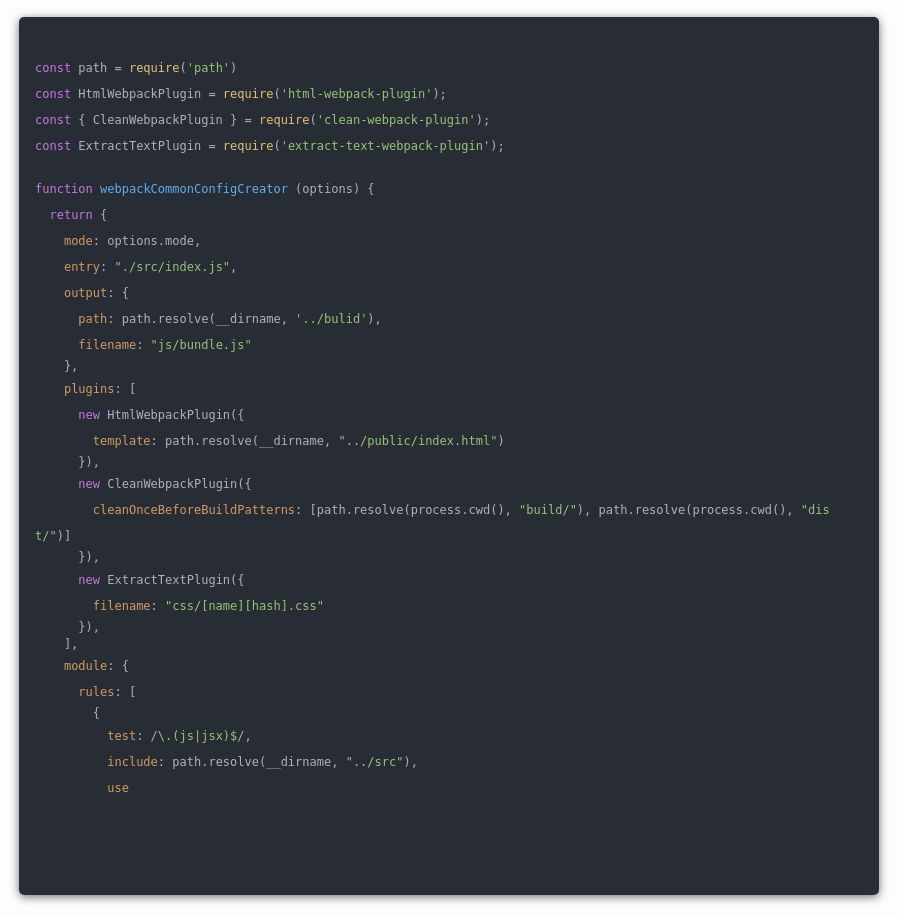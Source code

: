 <pre class="custom" data-tool="mdnice编辑器" style="margin-top: 10px; margin-bottom: 10px; border-radius: 5px; box-shadow: rgba(0, 0, 0, 0.55) 0px 2px 10px;"><span style="display: block; background: url(https://imgkr.cn-bj.ufileos.com/97e4eed2-a992-4976-acf0-ccb6fb34d308.png); height: 30px; width: 100%; background-size: 40px; background-repeat: no-repeat; background-color: #282c34; margin-bottom: -7px; border-radius: 5px; background-position: 10px 10px;"></span><code class="hljs" style="overflow-x: auto; padding: 16px; color: #abb2bf; display: -webkit-box; font-family: Operator Mono, Consolas, Monaco, Menlo, monospace; font-size: 12px; -webkit-overflow-scrolling: touch; letter-spacing: 0px; padding-top: 15px; background: #282c34; border-radius: 5px;"><span class="hljs-keyword" style="color: #c678dd; line-height: 26px;">const</span>&nbsp;path&nbsp;=&nbsp;<span class="hljs-built_in" style="color: #e6c07b; line-height: 26px;">require</span>(<span class="hljs-string" style="color: #98c379; line-height: 26px;">'path'</span>)<br><span class="hljs-keyword" style="color: #c678dd; line-height: 26px;">const</span>&nbsp;HtmlWebpackPlugin&nbsp;=&nbsp;<span class="hljs-built_in" style="color: #e6c07b; line-height: 26px;">require</span>(<span class="hljs-string" style="color: #98c379; line-height: 26px;">'html-webpack-plugin'</span>);<br><span class="hljs-keyword" style="color: #c678dd; line-height: 26px;">const</span>&nbsp;{&nbsp;CleanWebpackPlugin&nbsp;}&nbsp;=&nbsp;<span class="hljs-built_in" style="color: #e6c07b; line-height: 26px;">require</span>(<span class="hljs-string" style="color: #98c379; line-height: 26px;">'clean-webpack-plugin'</span>);<br><span class="hljs-keyword" style="color: #c678dd; line-height: 26px;">const</span>&nbsp;ExtractTextPlugin&nbsp;=&nbsp;<span class="hljs-built_in" style="color: #e6c07b; line-height: 26px;">require</span>(<span class="hljs-string" style="color: #98c379; line-height: 26px;">'extract-text-webpack-plugin'</span>);<br><br><span class="hljs-function" style="line-height: 26px;"><span class="hljs-keyword" style="color: #c678dd; line-height: 26px;">function</span>&nbsp;<span class="hljs-title" style="color: #61aeee; line-height: 26px;">webpackCommonConfigCreator</span>&nbsp;(<span class="hljs-params" style="line-height: 26px;">options</span>)&nbsp;</span>{<br>&nbsp;&nbsp;<span class="hljs-keyword" style="color: #c678dd; line-height: 26px;">return</span>&nbsp;{<br>&nbsp;&nbsp;&nbsp;&nbsp;<span class="hljs-attr" style="color: #d19a66; line-height: 26px;">mode</span>:&nbsp;options.mode,<br>&nbsp;&nbsp;&nbsp;&nbsp;<span class="hljs-attr" style="color: #d19a66; line-height: 26px;">entry</span>:&nbsp;<span class="hljs-string" style="color: #98c379; line-height: 26px;">"./src/index.js"</span>,<br>&nbsp;&nbsp;&nbsp;&nbsp;<span class="hljs-attr" style="color: #d19a66; line-height: 26px;">output</span>:&nbsp;{<br>&nbsp;&nbsp;&nbsp;&nbsp;&nbsp;&nbsp;<span class="hljs-attr" style="color: #d19a66; line-height: 26px;">path</span>:&nbsp;path.resolve(__dirname,&nbsp;<span class="hljs-string" style="color: #98c379; line-height: 26px;">'../bulid'</span>),<br>&nbsp;&nbsp;&nbsp;&nbsp;&nbsp;&nbsp;<span class="hljs-attr" style="color: #d19a66; line-height: 26px;">filename</span>:&nbsp;<span class="hljs-string" style="color: #98c379; line-height: 26px;">"js/bundle.js"</span><br>&nbsp;&nbsp;&nbsp;&nbsp;},<br>&nbsp;&nbsp;&nbsp;&nbsp;<span class="hljs-attr" style="color: #d19a66; line-height: 26px;">plugins</span>:&nbsp;[<br>&nbsp;&nbsp;&nbsp;&nbsp;&nbsp;&nbsp;<span class="hljs-keyword" style="color: #c678dd; line-height: 26px;">new</span>&nbsp;HtmlWebpackPlugin({<br>&nbsp;&nbsp;&nbsp;&nbsp;&nbsp;&nbsp;&nbsp;&nbsp;<span class="hljs-attr" style="color: #d19a66; line-height: 26px;">template</span>:&nbsp;path.resolve(__dirname,&nbsp;<span class="hljs-string" style="color: #98c379; line-height: 26px;">"../public/index.html"</span>)<br>&nbsp;&nbsp;&nbsp;&nbsp;&nbsp;&nbsp;}),<br>&nbsp;&nbsp;&nbsp;&nbsp;&nbsp;&nbsp;<span class="hljs-keyword" style="color: #c678dd; line-height: 26px;">new</span>&nbsp;CleanWebpackPlugin({<br>&nbsp;&nbsp;&nbsp;&nbsp;&nbsp;&nbsp;&nbsp;&nbsp;<span class="hljs-attr" style="color: #d19a66; line-height: 26px;">cleanOnceBeforeBuildPatterns</span>:&nbsp;[path.resolve(process.cwd(),&nbsp;<span class="hljs-string" style="color: #98c379; line-height: 26px;">"build/"</span>),&nbsp;path.resolve(process.cwd(),&nbsp;<span class="hljs-string" style="color: #98c379; line-height: 26px;">"dist/"</span>)]<br>&nbsp;&nbsp;&nbsp;&nbsp;&nbsp;&nbsp;}),<br>&nbsp;&nbsp;&nbsp;&nbsp;&nbsp;&nbsp;<span class="hljs-keyword" style="color: #c678dd; line-height: 26px;">new</span>&nbsp;ExtractTextPlugin({<br>&nbsp;&nbsp;&nbsp;&nbsp;&nbsp;&nbsp;&nbsp;&nbsp;<span class="hljs-attr" style="color: #d19a66; line-height: 26px;">filename</span>:&nbsp;<span class="hljs-string" style="color: #98c379; line-height: 26px;">"css/[name][hash].css"</span><br>&nbsp;&nbsp;&nbsp;&nbsp;&nbsp;&nbsp;}),<br>&nbsp;&nbsp;&nbsp;&nbsp;],<br>&nbsp;&nbsp;&nbsp;&nbsp;<span class="hljs-attr" style="color: #d19a66; line-height: 26px;">module</span>:&nbsp;{<br>&nbsp;&nbsp;&nbsp;&nbsp;&nbsp;&nbsp;<span class="hljs-attr" style="color: #d19a66; line-height: 26px;">rules</span>:&nbsp;[<br>&nbsp;&nbsp;&nbsp;&nbsp;&nbsp;&nbsp;&nbsp;&nbsp;{<br>&nbsp;&nbsp;&nbsp;&nbsp;&nbsp;&nbsp;&nbsp;&nbsp;&nbsp;&nbsp;<span class="hljs-attr" style="color: #d19a66; line-height: 26px;">test</span>:&nbsp;<span class="hljs-regexp" style="color: #98c379; line-height: 26px;">/\.(js|jsx)$/</span>,<br>&nbsp;&nbsp;&nbsp;&nbsp;&nbsp;&nbsp;&nbsp;&nbsp;&nbsp;&nbsp;<span class="hljs-attr" style="color: #d19a66; line-height: 26px;">include</span>:&nbsp;path.resolve(__dirname,&nbsp;<span class="hljs-string" style="color: #98c379; line-height: 26px;">"../src"</span>),<br>&nbsp;&nbsp;&nbsp;&nbsp;&nbsp;&nbsp;&nbsp;&nbsp;&nbsp;&nbsp;<span class="hljs-attr" style="color: #d19a66; line-height: 26px;">use